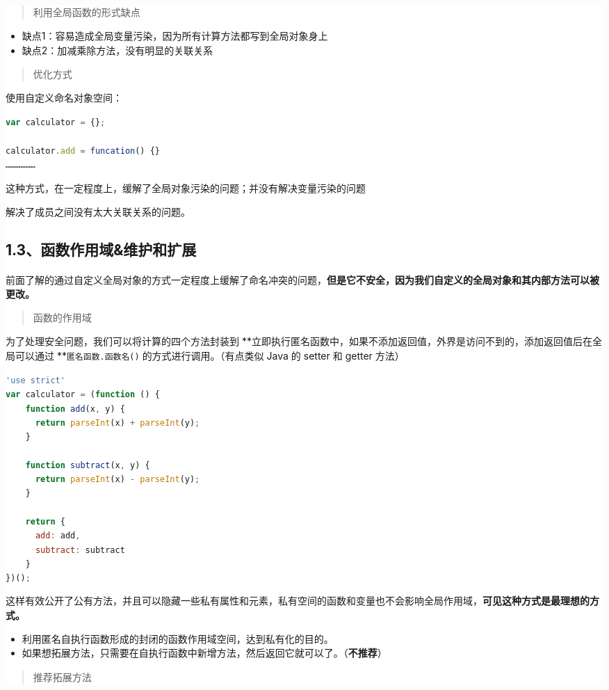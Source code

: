 

> 利用全局函数的形式缺点

- 缺点1：容易造成全局变量污染，因为所有计算方法都写到全局对象身上
- 缺点2：加减乘除方法，没有明显的关联关系

>优化方式

使用自定义命名对象空间：

```javascript
var calculator = {};

calculator.add = funcation() {}
………………
```

这种方式，在一定程度上，缓解了全局对象污染的问题；并没有解决变量污染的问题

解决了成员之间没有太大关联关系的问题。

## 1.3、函数作用域&维护和扩展

前面了解的通过自定义全局对象的方式一定程度上缓解了命名冲突的问题，**但是它不安全，因为我们自定义的全局对象和其内部方法可以被更改。**



> 函数的作用域

为了处理安全问题，我们可以将计算的四个方法封装到 **立即执行匿名函数中，如果不添加返回值，外界是访问不到的，添加返回值后在全局可以通过 **`匿名函数.函数名()` 的方式进行调用。（有点类似 Java 的 setter 和 getter 方法）

```javascript
'use strict'
var calculator = (function () {
    function add(x, y) {
      return parseInt(x) + parseInt(y);
    }

    function subtract(x, y) {
      return parseInt(x) - parseInt(y);
    }

    return {
      add: add,
      subtract: subtract
    }
})();
```

这样有效公开了公有方法，并且可以隐藏一些私有属性和元素，私有空间的函数和变量也不会影响全局作用域，**可见这种方式是最理想的方式。**



- 利用匿名自执行函数形成的封闭的函数作用域空间，达到私有化的目的。
- 如果想拓展方法，只需要在自执行函数中新增方法，然后返回它就可以了。（**不推荐**）



> 推荐拓展方法
